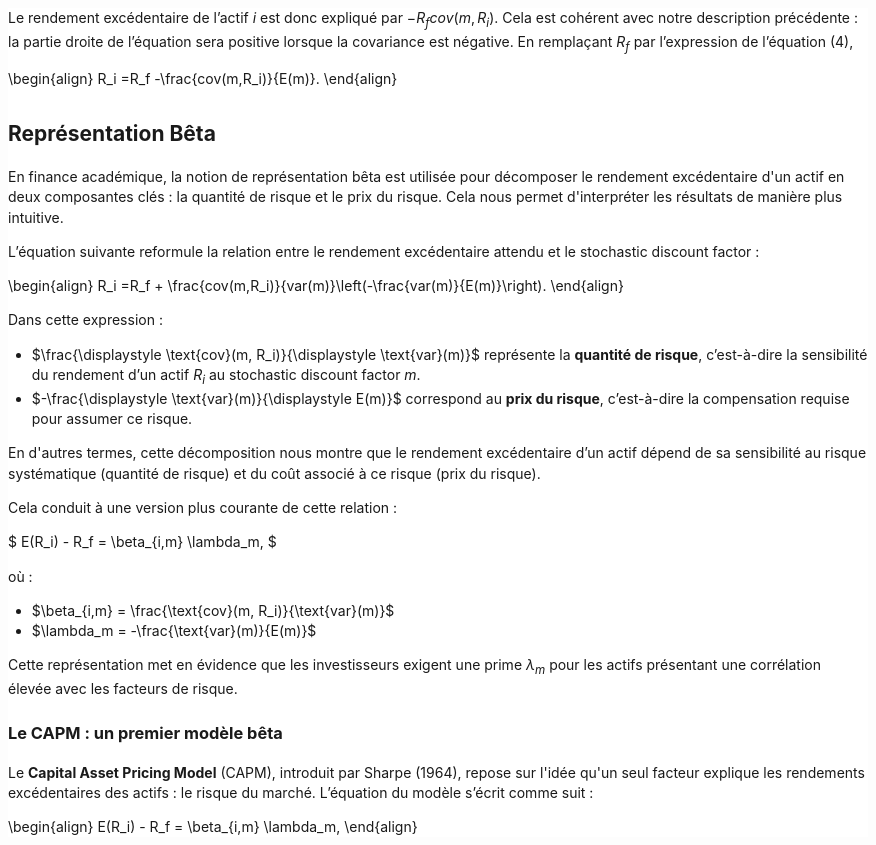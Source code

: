Le rendement excédentaire de l’actif $i$ est donc expliqué par $-R_fcov(m,R_i)$. Cela est cohérent avec notre description précédente : la partie droite de l’équation sera positive lorsque la covariance est négative. En remplaçant $R_f$ par l’expression de l’équation (4), 

\begin{align}
R_i  =R_f -\frac{cov(m,R_i)}{E(m)}.
\end{align}


## Représentation Bêta

En finance académique, la notion de représentation bêta est utilisée pour décomposer le rendement excédentaire d'un actif en deux composantes clés : la quantité de risque et le prix du risque. Cela nous permet d'interpréter les résultats de manière plus intuitive.

L’équation suivante reformule la relation entre le rendement excédentaire attendu et le stochastic discount factor :

\begin{align}
R_i  =R_f + \frac{cov(m,R_i)}{var(m)}\left(-\frac{var(m)}{E(m)}\right).
\end{align}

Dans cette expression :  
- $\frac{\displaystyle \text{cov}(m, R_i)}{\displaystyle \text{var}(m)}$ représente la **quantité de risque**, c’est-à-dire la sensibilité du rendement d’un actif $R_i$ au stochastic discount factor $m$.  
- $-\frac{\displaystyle \text{var}(m)}{\displaystyle E(m)}$ correspond au **prix du risque**, c’est-à-dire la compensation requise pour assumer ce risque.  

En d'autres termes, cette décomposition nous montre que le rendement excédentaire d’un actif dépend de sa sensibilité au risque systématique (quantité de risque) et du coût associé à ce risque (prix du risque).

Cela conduit à une version plus courante de cette relation : 

$
E(R_i) - R_f = \beta_{i,m} \lambda_m,
$

où :  
- $\beta_{i,m} = \frac{\text{cov}(m, R_i)}{\text{var}(m)}$  
- $\lambda_m = -\frac{\text{var}(m)}{E(m)}$ 

Cette représentation met en évidence que les investisseurs exigent une prime $\lambda_m$ pour les actifs présentant une corrélation élevée avec les facteurs de risque.

### Le CAPM : un premier modèle bêta

Le **Capital Asset Pricing Model** (CAPM), introduit par Sharpe (1964), repose sur l'idée qu'un seul facteur explique les rendements excédentaires des actifs : le risque du marché. L’équation du modèle s’écrit comme suit :

\begin{align}
E(R_i) - R_f = \beta_{i,m} \lambda_m,
\end{align}
